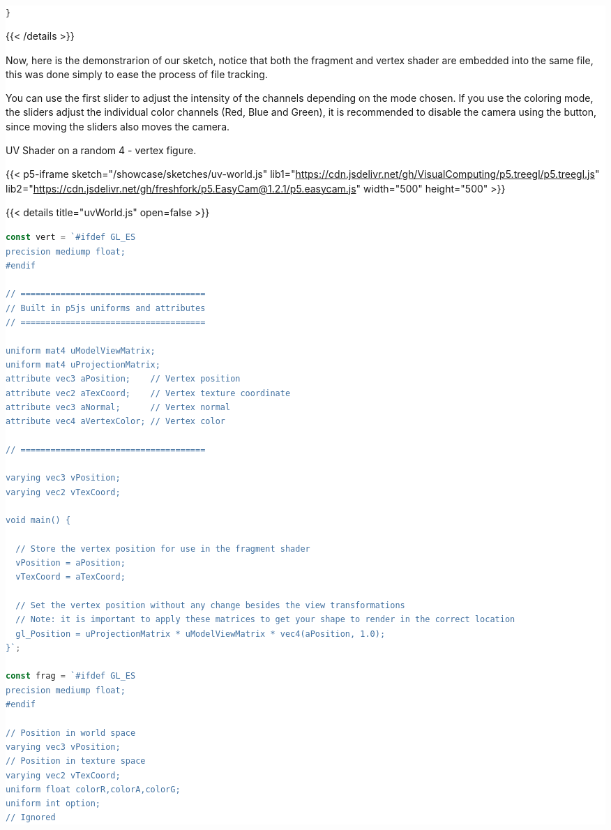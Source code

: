 ```js
}

```

{{< /details >}}


Now, here is the demonstrarion of our sketch, notice that both the fragment and vertex shader are embedded into the same file, this was done simply to ease the process of file tracking.

You can use the first slider to adjust the intensity of the channels depending on the mode chosen.
If you use the coloring mode, the sliders adjust the individual color channels (Red, Blue and Green), it is recommended to disable the camera using the button, since moving the sliders also moves the camera.

UV Shader on a random 4 - vertex figure.

{{< p5-iframe sketch="/showcase/sketches/uv-world.js"  lib1="https://cdn.jsdelivr.net/gh/VisualComputing/p5.treegl/p5.treegl.js" lib2="https://cdn.jsdelivr.net/gh/freshfork/p5.EasyCam@1.2.1/p5.easycam.js" width="500" height="500" >}}

{{< details title="uvWorld.js" open=false >}}

```js
const vert = `#ifdef GL_ES
precision mediump float;
#endif

// =====================================
// Built in p5js uniforms and attributes
// =====================================

uniform mat4 uModelViewMatrix;
uniform mat4 uProjectionMatrix;
attribute vec3 aPosition;    // Vertex position
attribute vec2 aTexCoord;    // Vertex texture coordinate
attribute vec3 aNormal;      // Vertex normal
attribute vec4 aVertexColor; // Vertex color

// =====================================

varying vec3 vPosition;
varying vec2 vTexCoord;

void main() {

  // Store the vertex position for use in the fragment shader
  vPosition = aPosition;
  vTexCoord = aTexCoord;

  // Set the vertex position without any change besides the view transformations
  // Note: it is important to apply these matrices to get your shape to render in the correct location
  gl_Position = uProjectionMatrix * uModelViewMatrix * vec4(aPosition, 1.0);
}`;

const frag = `#ifdef GL_ES
precision mediump float;
#endif
  
// Position in world space
varying vec3 vPosition;
// Position in texture space
varying vec2 vTexCoord;
uniform float colorR,colorA,colorG;
uniform int option;
// Ignored
```